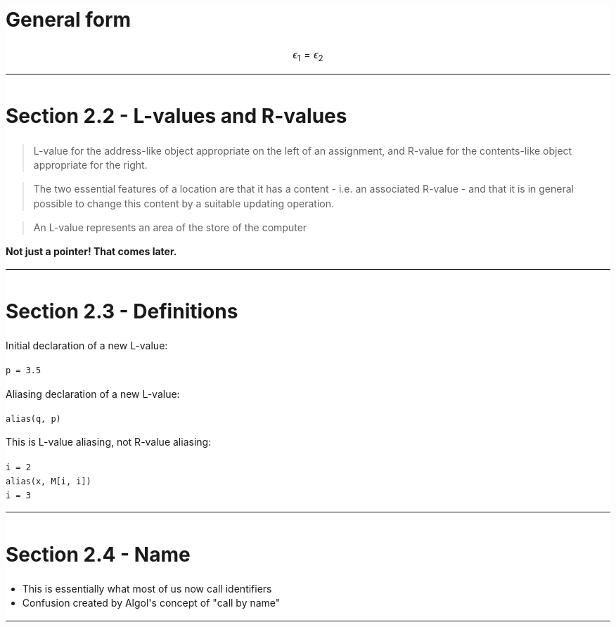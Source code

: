 
# General form

$$
\epsilon_1 = \epsilon_2
$$

---

# Section 2.2 - L-values and R-values

> L-value for the address-like object appropriate on the left of an assignment,
> and R-value for the contents-like object appropriate for the right.

> The two essential features of a location are that it has a content - i.e. an
> associated R-value - and that it is in general possible to change this
> content by a suitable updating operation.

> An L-value represents an area of the store of the computer

**Not just a pointer! That comes later.**

---

# Section 2.3 - Definitions

Initial declaration of a new L-value:

```
p = 3.5
```

Aliasing declaration of a new L-value:

```
alias(q, p)
```

This is L-value aliasing, not R-value aliasing:

```
i = 2
alias(x, M[i, i])
i = 3
```

---

# Section 2.4 - Name

* This is essentially what most of us now call identifiers
* Confusion created by Algol's concept of "call by name"

---
